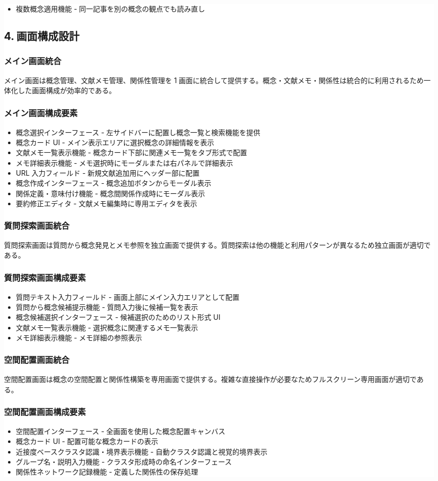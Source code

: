 - 複数概念適用機能 - 同一記事を別の概念の観点でも読み直し



## 4. 画面構成設計

### メイン画面統合



メイン画面は概念管理、文献メモ管理、関係性管理を 1 画面に統合して提供する。概念・文献メモ・関係性は統合的に利用されるため一体化した画面構成が効率的である。



### メイン画面構成要素



- 概念選択インターフェース - 左サイドバーに配置し概念一覧と検索機能を提供
- 概念カード UI - メイン表示エリアに選択概念の詳細情報を表示
- 文献メモ一覧表示機能 - 概念カード下部に関連メモ一覧をタブ形式で配置
- メモ詳細表示機能 - メモ選択時にモーダルまたは右パネルで詳細表示
- URL 入力フィールド - 新規文献追加用にヘッダー部に配置
- 概念作成インターフェース - 概念追加ボタンからモーダル表示
- 関係定義・意味付け機能 - 概念間関係作成時にモーダル表示
- 要約修正エディタ - 文献メモ編集時に専用エディタを表示



### 質問探索画面統合



質問探索画面は質問から概念発見とメモ参照を独立画面で提供する。質問探索は他の機能と利用パターンが異なるため独立画面が適切である。



### 質問探索画面構成要素



- 質問テキスト入力フィールド - 画面上部にメイン入力エリアとして配置
- 質問から概念候補提示機能 - 質問入力後に候補一覧を表示
- 概念候補選択インターフェース - 候補選択のためのリスト形式 UI
- 文献メモ一覧表示機能 - 選択概念に関連するメモ一覧表示
- メモ詳細表示機能 - メモ詳細の参照表示



### 空間配置画面統合



空間配置画面は概念の空間配置と関係性構築を専用画面で提供する。複雑な直接操作が必要なためフルスクリーン専用画面が適切である。



### 空間配置画面構成要素



- 空間配置インターフェース - 全画面を使用した概念配置キャンバス
- 概念カード UI - 配置可能な概念カードの表示
- 近接度ベースクラスタ認識・境界表示機能 - 自動クラスタ認識と視覚的境界表示
- グループ名・説明入力機能 - クラスタ形成時の命名インターフェース
- 関係性ネットワーク記録機能 - 定義した関係性の保存処理
